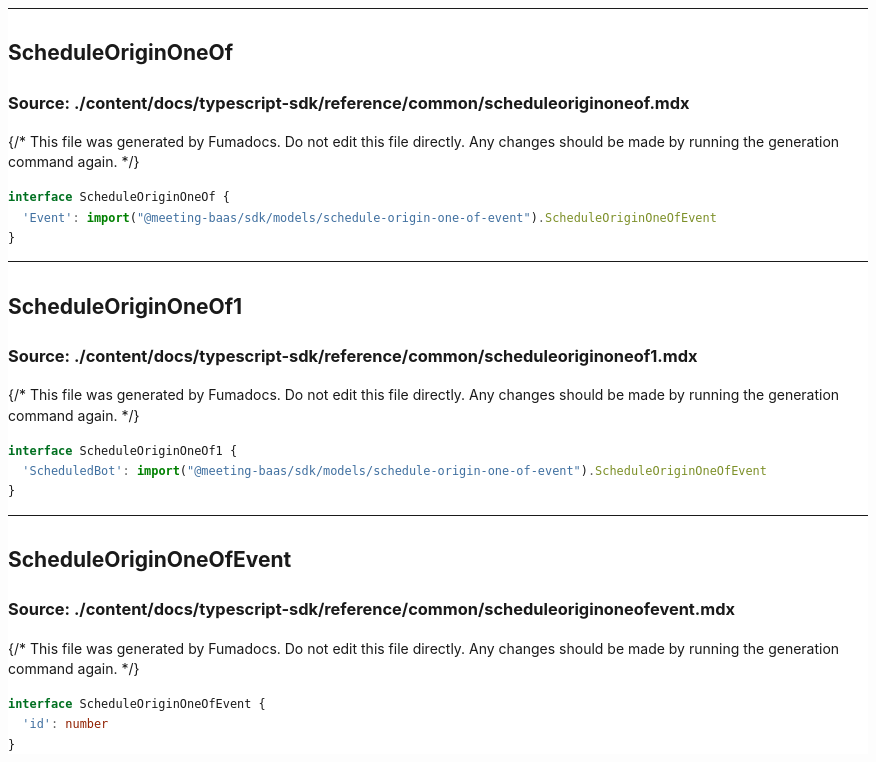 
---

## ScheduleOriginOneOf

### Source: ./content/docs/typescript-sdk/reference/common/scheduleoriginoneof.mdx


{/* This file was generated by Fumadocs. Do not edit this file directly. Any changes should be made by running the generation command again. */}



```typescript
interface ScheduleOriginOneOf {
  'Event': import("@meeting-baas/sdk/models/schedule-origin-one-of-event").ScheduleOriginOneOfEvent
}
```


---

## ScheduleOriginOneOf1

### Source: ./content/docs/typescript-sdk/reference/common/scheduleoriginoneof1.mdx


{/* This file was generated by Fumadocs. Do not edit this file directly. Any changes should be made by running the generation command again. */}



```typescript
interface ScheduleOriginOneOf1 {
  'ScheduledBot': import("@meeting-baas/sdk/models/schedule-origin-one-of-event").ScheduleOriginOneOfEvent
}
```


---

## ScheduleOriginOneOfEvent

### Source: ./content/docs/typescript-sdk/reference/common/scheduleoriginoneofevent.mdx


{/* This file was generated by Fumadocs. Do not edit this file directly. Any changes should be made by running the generation command again. */}



```typescript
interface ScheduleOriginOneOfEvent {
  'id': number
}
```
